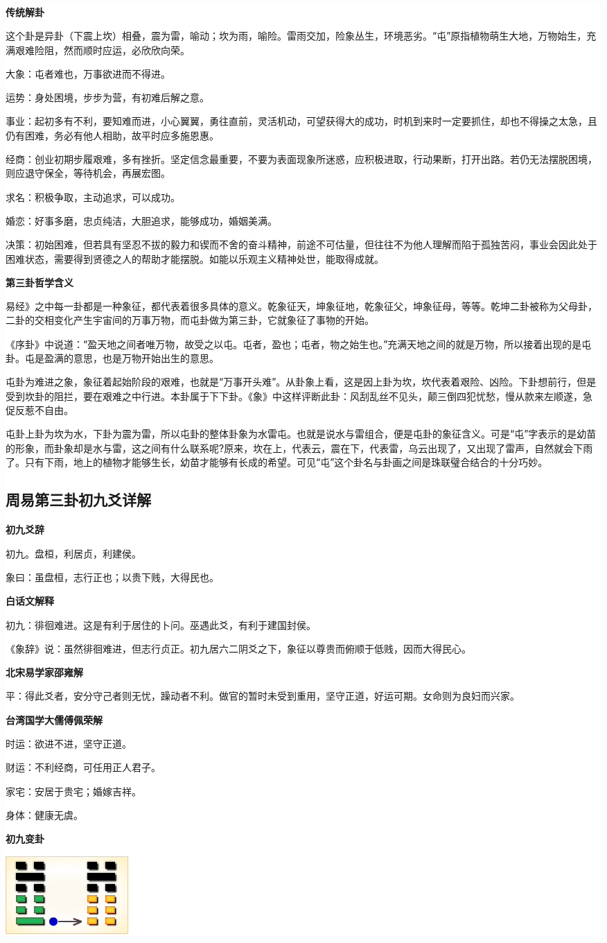 **传统解卦**

这个卦是异卦（下震上坎）相叠，震为雷，喻动；坎为雨，喻险。雷雨交加，险象丛生，环境恶劣。“屯”原指植物萌生大地，万物始生，充满艰难险阻，然而顺时应运，必欣欣向荣。

大象：屯者难也，万事欲进而不得进。

运势：身处困境，步步为营，有初难后解之意。

事业：起初多有不利，要知难而进，小心翼翼，勇往直前，灵活机动，可望获得大的成功，时机到来时一定要抓住，却也不得操之太急，且仍有困难，务必有他人相助，故平时应多施恩惠。

经商：创业初期步履艰难，多有挫折。坚定信念最重要，不要为表面现象所迷惑，应积极进取，行动果断，打开出路。若仍无法摆脱困境，则应退守保全，等待机会，再展宏图。

求名：积极争取，主动追求，可以成功。

婚恋：好事多磨，忠贞纯洁，大胆追求，能够成功，婚姻美满。

决策：初始困难，但若具有坚忍不拔的毅力和锲而不舍的奋斗精神，前途不可估量，但往往不为他人理解而陷于孤独苦闷，事业会因此处于困难状态，需要得到贤德之人的帮助才能摆脱。如能以乐观主义精神处世，能取得成就。

**第三卦哲学含义**

易经》之中每一卦都是一种象征，都代表着很多具体的意义。乾象征天，坤象征地，乾象征父，坤象征母，等等。乾坤二卦被称为父母卦，二卦的交相变化产生宇宙间的万事万物，而屯卦做为第三卦，它就象征了事物的开始。

《序卦》中说道：“盈天地之间者唯万物，故受之以屯。屯者，盈也；屯者，物之始生也。”充满天地之间的就是万物，所以接着出现的是屯卦。屯是盈满的意思，也是万物开始出生的意思。

屯卦为难进之象，象征着起始阶段的艰难，也就是“万事开头难”。从卦象上看，这是因上卦为坎，坎代表着艰险、凶险。下卦想前行，但是受到坎卦的阻拦，要在艰难之中行进。本卦属于下下卦。《象》中这样评断此卦：风刮乱丝不见头，颠三倒四犯忧愁，慢从款来左顺遂，急促反惹不自由。

屯卦上卦为坎为水，下卦为震为雷，所以屯卦的整体卦象为水雷屯。也就是说水与雷组合，便是屯卦的象征含义。可是“屯”字表示的是幼苗的形象，而卦象却是水与雷，这之间有什么联系呢?原来，坎在上，代表云，震在下，代表雷，乌云出现了，又出现了雷声，自然就会下雨了。只有下雨，地上的植物才能够生长，幼苗才能够有长成的希望。可见“屯”这个卦名与卦画之间是珠联璧合结合的十分巧妙。

## 周易第三卦初九爻详解

**初九爻辞**

初九。盘桓，利居贞，利建侯。

象曰：虽盘桓，志行正也；以贵下贱，大得民也。

**白话文解释**

初九：徘徊难进。这是有利于居住的卜问。巫遇此爻，有利于建国封侯。

《象辞》说：虽然徘徊难进，但志行贞正。初九居六二阴爻之下，象征以尊贵而俯顺于低贱，因而大得民心。

**北宋易学家邵雍解**

平：得此爻者，安分守己者则无忧，躁动者不利。做官的暂时未受到重用，坚守正道，好运可期。女命则为良妇而兴家。

**台湾国学大儒傅佩荣解**

时运：欲进不进，坚守正道。

财运：不利经商，可任用正人君子。

家宅：安居于贵宅；婚嫁吉祥。

身体：健康无虞。

**初九变卦**

![image](3-1411141524212M.png)
